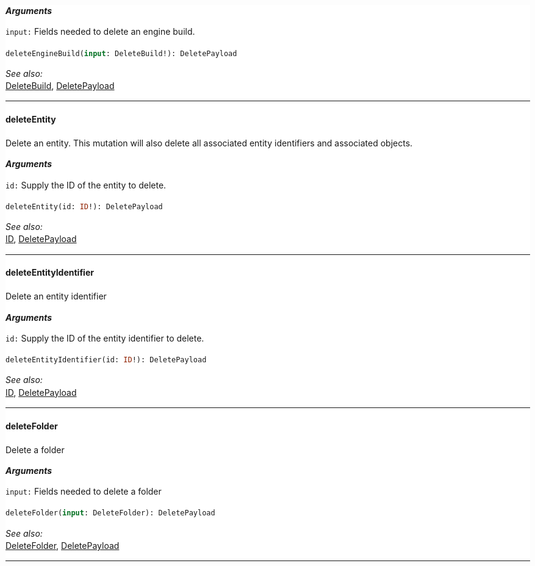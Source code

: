 _**Arguments**_<br/>

`input:` Fields needed to delete an engine build.

```graphql
deleteEngineBuild(input: DeleteBuild!): DeletePayload
```

*See also:*<br/>[DeleteBuild](https://api.veritone.com/v3/graphqldocs/deletebuild.doc.html), [DeletePayload](https://api.veritone.com/v3/graphqldocs/deletepayload.doc.html)

---

#### deleteEntity

Delete an entity. This mutation will also delete all associated
entity identifiers and associated objects.

_**Arguments**_<br/>

`id:` Supply the ID of the entity to delete.

```graphql
deleteEntity(id: ID!): DeletePayload
```

*See also:*<br/>[ID](https://api.veritone.com/v3/graphqldocs/id.doc.html), [DeletePayload](https://api.veritone.com/v3/graphqldocs/deletepayload.doc.html)

---

#### deleteEntityIdentifier

Delete an entity identifier

_**Arguments**_<br/>

`id:` Supply the ID of the entity identifier to delete.

```graphql
deleteEntityIdentifier(id: ID!): DeletePayload
```

*See also:*<br/>[ID](https://api.veritone.com/v3/graphqldocs/id.doc.html), [DeletePayload](https://api.veritone.com/v3/graphqldocs/deletepayload.doc.html)

---

#### deleteFolder

Delete a folder

_**Arguments**_<br/>

`input:` Fields needed to delete a folder

```graphql
deleteFolder(input: DeleteFolder): DeletePayload
```

*See also:*<br/>[DeleteFolder](https://api.veritone.com/v3/graphqldocs/deletefolder.doc.html), [DeletePayload](https://api.veritone.com/v3/graphqldocs/deletepayload.doc.html)

---